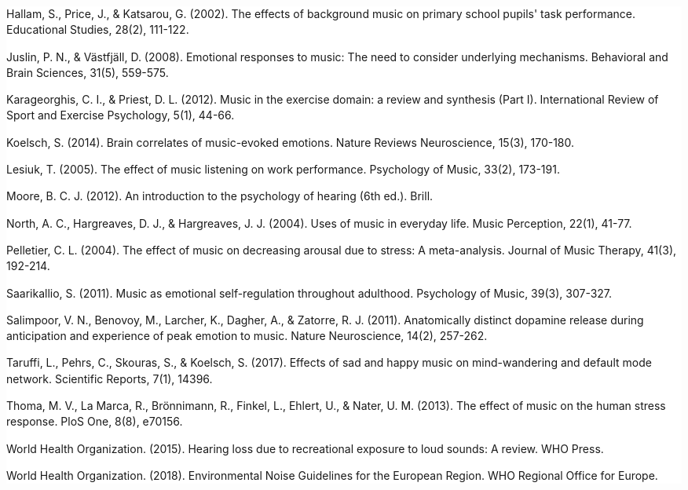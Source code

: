Hallam, S., Price, J., & Katsarou, G. (2002). The effects of background music on primary school pupils' task performance. Educational Studies, 28(2), 111-122.

Juslin, P. N., & Västfjäll, D. (2008). Emotional responses to music: The need to consider underlying mechanisms. Behavioral and Brain Sciences, 31(5), 559-575.

Karageorghis, C. I., & Priest, D. L. (2012). Music in the exercise domain: a review and synthesis (Part I). International Review of Sport and Exercise Psychology, 5(1), 44-66.

Koelsch, S. (2014). Brain correlates of music-evoked emotions. Nature Reviews Neuroscience, 15(3), 170-180.

Lesiuk, T. (2005). The effect of music listening on work performance. Psychology of Music, 33(2), 173-191.

Moore, B. C. J. (2012). An introduction to the psychology of hearing (6th ed.). Brill.

North, A. C., Hargreaves, D. J., & Hargreaves, J. J. (2004). Uses of music in everyday life. Music Perception, 22(1), 41-77.

Pelletier, C. L. (2004). The effect of music on decreasing arousal due to stress: A meta-analysis. Journal of Music Therapy, 41(3), 192-214.

Saarikallio, S. (2011). Music as emotional self-regulation throughout adulthood. Psychology of Music, 39(3), 307-327.

Salimpoor, V. N., Benovoy, M., Larcher, K., Dagher, A., & Zatorre, R. J. (2011). Anatomically distinct dopamine release during anticipation and experience of peak emotion to music. Nature Neuroscience, 14(2), 257-262.

Taruffi, L., Pehrs, C., Skouras, S., & Koelsch, S. (2017). Effects of sad and happy music on mind-wandering and default mode network. Scientific Reports, 7(1), 14396.

Thoma, M. V., La Marca, R., Brönnimann, R., Finkel, L., Ehlert, U., & Nater, U. M. (2013). The effect of music on the human stress response. PloS One, 8(8), e70156.

World Health Organization. (2015). Hearing loss due to recreational exposure to loud sounds: A review. WHO Press.

World Health Organization. (2018). Environmental Noise Guidelines for the European Region. WHO Regional Office for Europe.
